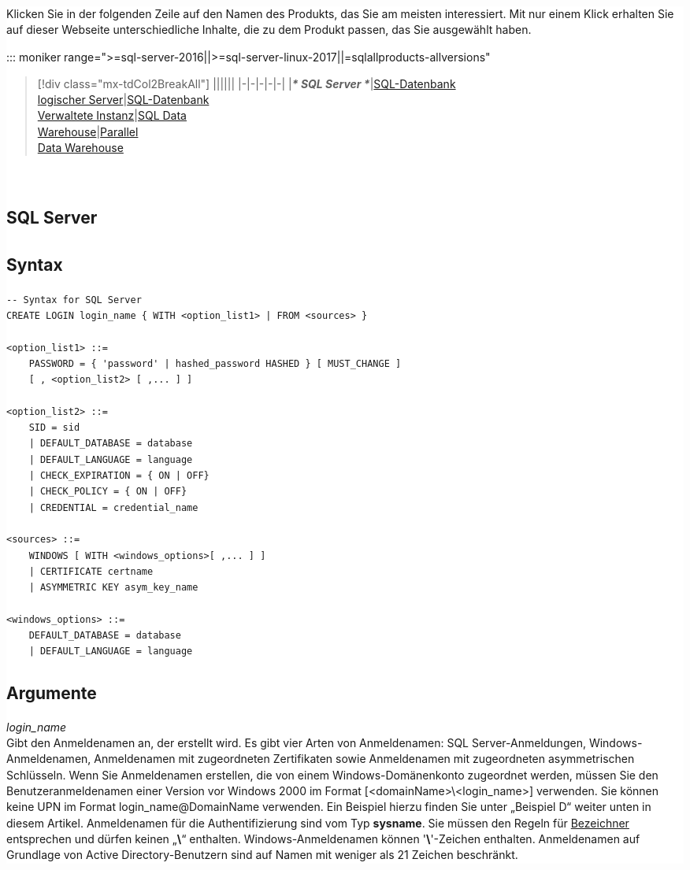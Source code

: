 Klicken Sie in der folgenden Zeile auf den Namen des Produkts, das Sie am meisten interessiert. Mit nur einem Klick erhalten Sie auf dieser Webseite unterschiedliche Inhalte, die zu dem Produkt passen, das Sie ausgewählt haben.

::: moniker range=">=sql-server-2016||>=sql-server-linux-2017||=sqlallproducts-allversions"

> [!div class="mx-tdCol2BreakAll"]
> ||||||
> |-|-|-|-|-|
> |**_\* SQL Server \*_**|[SQL-Datenbank<br />logischer Server](create-login-transact-sql.md?view=azuresqldb-current)|[SQL-Datenbank<br />Verwaltete Instanz](create-login-transact-sql.md?view=azuresqldb-mi-current)|[SQL Data<br />Warehouse](create-login-transact-sql.md?view=azure-sqldw-latest)|[Parallel<br />Data Warehouse](create-login-transact-sql.md?view=aps-pdw-2016)

&nbsp;

## <a name="sql-server"></a>SQL Server

## <a name="syntax"></a>Syntax 
  
```  
-- Syntax for SQL Server  
CREATE LOGIN login_name { WITH <option_list1> | FROM <sources> }  
  
<option_list1> ::=   
    PASSWORD = { 'password' | hashed_password HASHED } [ MUST_CHANGE ]  
    [ , <option_list2> [ ,... ] ]  
  
<option_list2> ::=    
    SID = sid  
    | DEFAULT_DATABASE = database      
    | DEFAULT_LANGUAGE = language  
    | CHECK_EXPIRATION = { ON | OFF}  
    | CHECK_POLICY = { ON | OFF}  
    | CREDENTIAL = credential_name   
  
<sources> ::=  
    WINDOWS [ WITH <windows_options>[ ,... ] ]  
    | CERTIFICATE certname  
    | ASYMMETRIC KEY asym_key_name  
  
<windows_options> ::=        
    DEFAULT_DATABASE = database  
    | DEFAULT_LANGUAGE = language  
```  
  
## <a name="arguments"></a>Argumente  
*login_name*  
Gibt den Anmeldenamen an, der erstellt wird. Es gibt vier Arten von Anmeldenamen: SQL Server-Anmeldungen, Windows-Anmeldenamen, Anmeldenamen mit zugeordneten Zertifikaten sowie Anmeldenamen mit zugeordneten asymmetrischen Schlüsseln. Wenn Sie Anmeldenamen erstellen, die von einem Windows-Domänenkonto zugeordnet werden, müssen Sie den Benutzeranmeldenamen einer Version vor Windows 2000 im Format [\<domainName>\\<login_name>] verwenden. Sie können keine UPN im Format login_name@DomainName verwenden. Ein Beispiel hierzu finden Sie unter „Beispiel D“ weiter unten in diesem Artikel. Anmeldenamen für die Authentifizierung sind vom Typ **sysname**. Sie müssen den Regeln für [Bezeichner](../../relational-databases/databases/database-identifiers.md) entsprechen und dürfen keinen „**\\**“ enthalten. Windows-Anmeldenamen können '**\\**'-Zeichen enthalten. Anmeldenamen auf Grundlage von Active Directory-Benutzern sind auf Namen mit weniger als 21 Zeichen beschränkt. 
